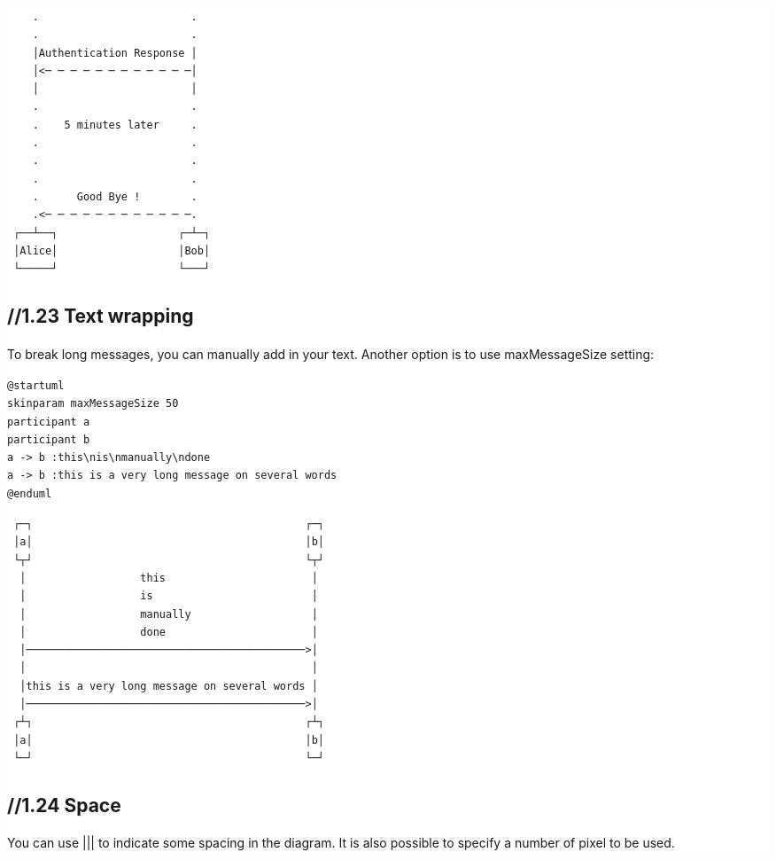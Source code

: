         .                        .  
        .                        .  
        │Authentication Response │  
        │<─ ─ ─ ─ ─ ─ ─ ─ ─ ─ ─ ─│  
        │                        │  
        .                        .  
        .    5 minutes later     .  
        .                        .  
        .                        .  
        .                        .  
        .      Good Bye !        .  
        .<─ ─ ─ ─ ─ ─ ─ ─ ─ ─ ─ ─.  
     ┌──┴──┐                   ┌─┴─┐
     │Alice│                   │Bob│
     └─────┘                   └───┘



//1.23 Text wrapping
--------------------
To break long messages, you can manually add in your text.
Another option is to use maxMessageSize setting:

```uml
@startuml
skinparam maxMessageSize 50
participant a
participant b
a -> b :this\nis\nmanually\ndone
a -> b :this is a very long message on several words
@enduml
```
     ┌─┐                                           ┌─┐
     │a│                                           │b│
     └┬┘                                           └┬┘
      │                  this                       │ 
      │                  is                         │ 
      │                  manually                   │ 
      │                  done                       │ 
      │────────────────────────────────────────────>│ 
      │                                             │ 
      │this is a very long message on several words │ 
      │────────────────────────────────────────────>│ 
     ┌┴┐                                           ┌┴┐
     │a│                                           │b│
     └─┘                                           └─┘



//1.24 Space
------------

You can use ||| to indicate some spacing in the diagram.
It is also possible to specify a number of pixel to be used.
